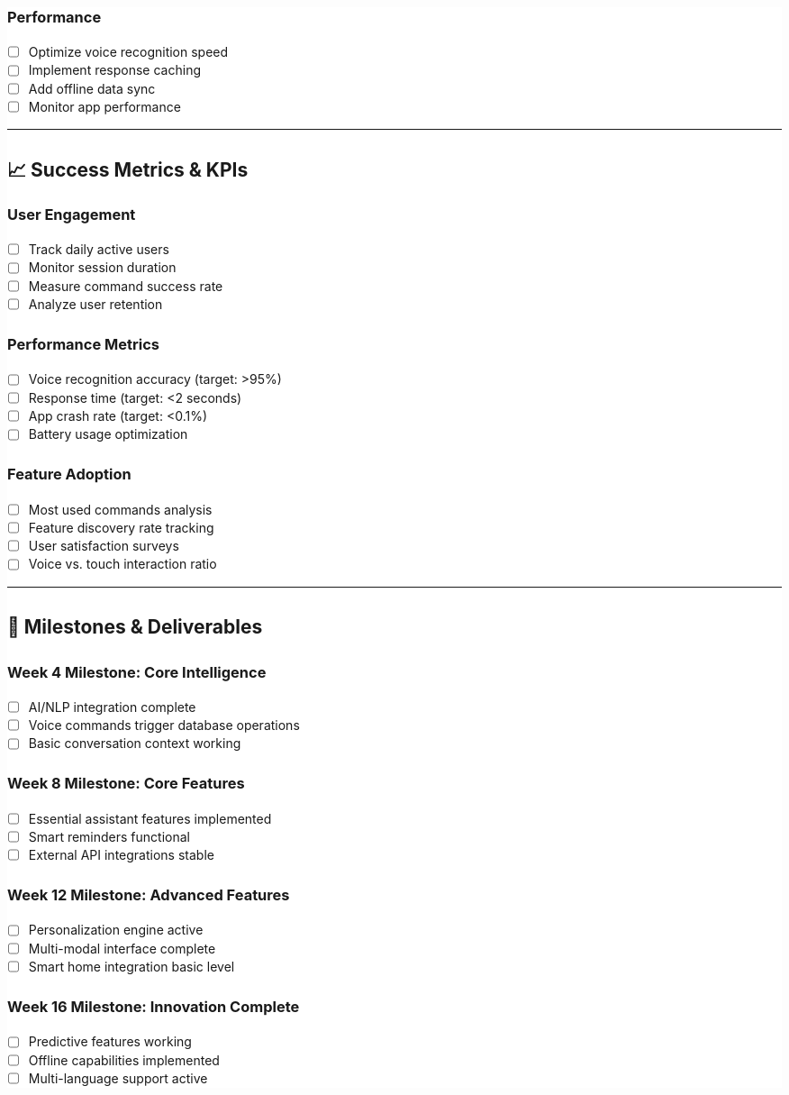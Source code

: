 ### Performance
- [ ] Optimize voice recognition speed
- [ ] Implement response caching
- [ ] Add offline data sync
- [ ] Monitor app performance

---

## 📈 Success Metrics & KPIs

### User Engagement
- [ ] Track daily active users
- [ ] Monitor session duration
- [ ] Measure command success rate
- [ ] Analyze user retention

### Performance Metrics
- [ ] Voice recognition accuracy (target: >95%)
- [ ] Response time (target: <2 seconds)
- [ ] App crash rate (target: <0.1%)
- [ ] Battery usage optimization

### Feature Adoption
- [ ] Most used commands analysis
- [ ] Feature discovery rate tracking
- [ ] User satisfaction surveys
- [ ] Voice vs. touch interaction ratio

---

## 🎯 Milestones & Deliverables

### Week 4 Milestone: Core Intelligence
- [ ] AI/NLP integration complete
- [ ] Voice commands trigger database operations
- [ ] Basic conversation context working

### Week 8 Milestone: Core Features
- [ ] Essential assistant features implemented
- [ ] Smart reminders functional
- [ ] External API integrations stable

### Week 12 Milestone: Advanced Features
- [ ] Personalization engine active
- [ ] Multi-modal interface complete
- [ ] Smart home integration basic level

### Week 16 Milestone: Innovation Complete
- [ ] Predictive features working
- [ ] Offline capabilities implemented
- [ ] Multi-language support active
